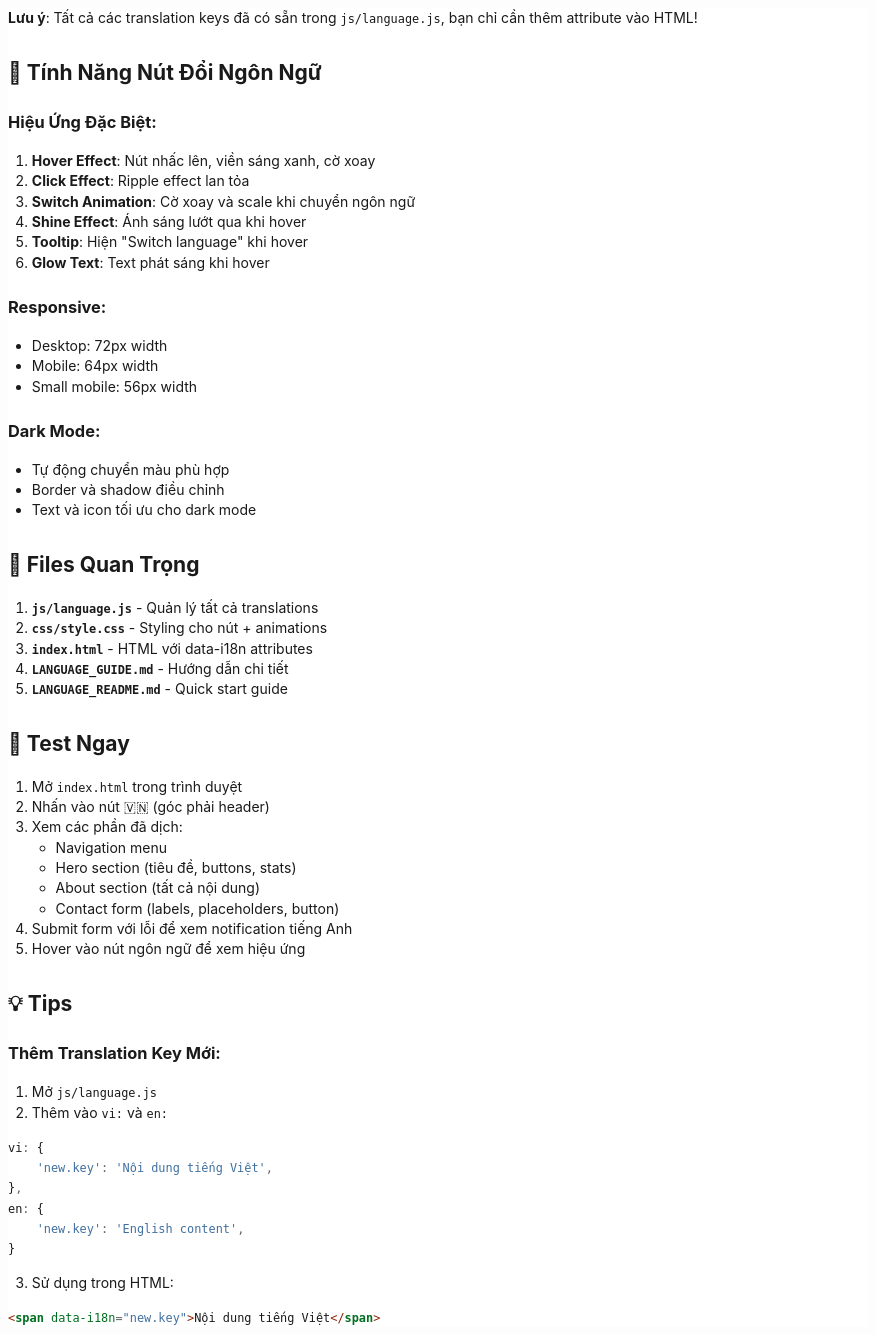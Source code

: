 **Lưu ý**: Tất cả các translation keys đã có sẵn trong `js/language.js`, bạn chỉ cần thêm attribute vào HTML!

## 🎨 Tính Năng Nút Đổi Ngôn Ngữ

### Hiệu Ứng Đặc Biệt:
1. **Hover Effect**: Nút nhấc lên, viền sáng xanh, cờ xoay
2. **Click Effect**: Ripple effect lan tỏa
3. **Switch Animation**: Cờ xoay và scale khi chuyển ngôn ngữ
4. **Shine Effect**: Ánh sáng lướt qua khi hover
5. **Tooltip**: Hiện "Switch language" khi hover
6. **Glow Text**: Text phát sáng khi hover

### Responsive:
- Desktop: 72px width
- Mobile: 64px width
- Small mobile: 56px width

### Dark Mode:
- Tự động chuyển màu phù hợp
- Border và shadow điều chỉnh
- Text và icon tối ưu cho dark mode

## 🔧 Files Quan Trọng

1. **`js/language.js`** - Quản lý tất cả translations
2. **`css/style.css`** - Styling cho nút + animations
3. **`index.html`** - HTML với data-i18n attributes
4. **`LANGUAGE_GUIDE.md`** - Hướng dẫn chi tiết
5. **`LANGUAGE_README.md`** - Quick start guide

## 🚀 Test Ngay

1. Mở `index.html` trong trình duyệt
2. Nhấn vào nút 🇻🇳 (góc phải header)
3. Xem các phần đã dịch:
   - Navigation menu
   - Hero section (tiêu đề, buttons, stats)
   - About section (tất cả nội dung)
   - Contact form (labels, placeholders, button)
4. Submit form với lỗi để xem notification tiếng Anh
5. Hover vào nút ngôn ngữ để xem hiệu ứng

## 💡 Tips

### Thêm Translation Key Mới:
1. Mở `js/language.js`
2. Thêm vào `vi:` và `en:`
```javascript
vi: {
    'new.key': 'Nội dung tiếng Việt',
},
en: {
    'new.key': 'English content',
}
```
3. Sử dụng trong HTML:
```html
<span data-i18n="new.key">Nội dung tiếng Việt</span>
```
